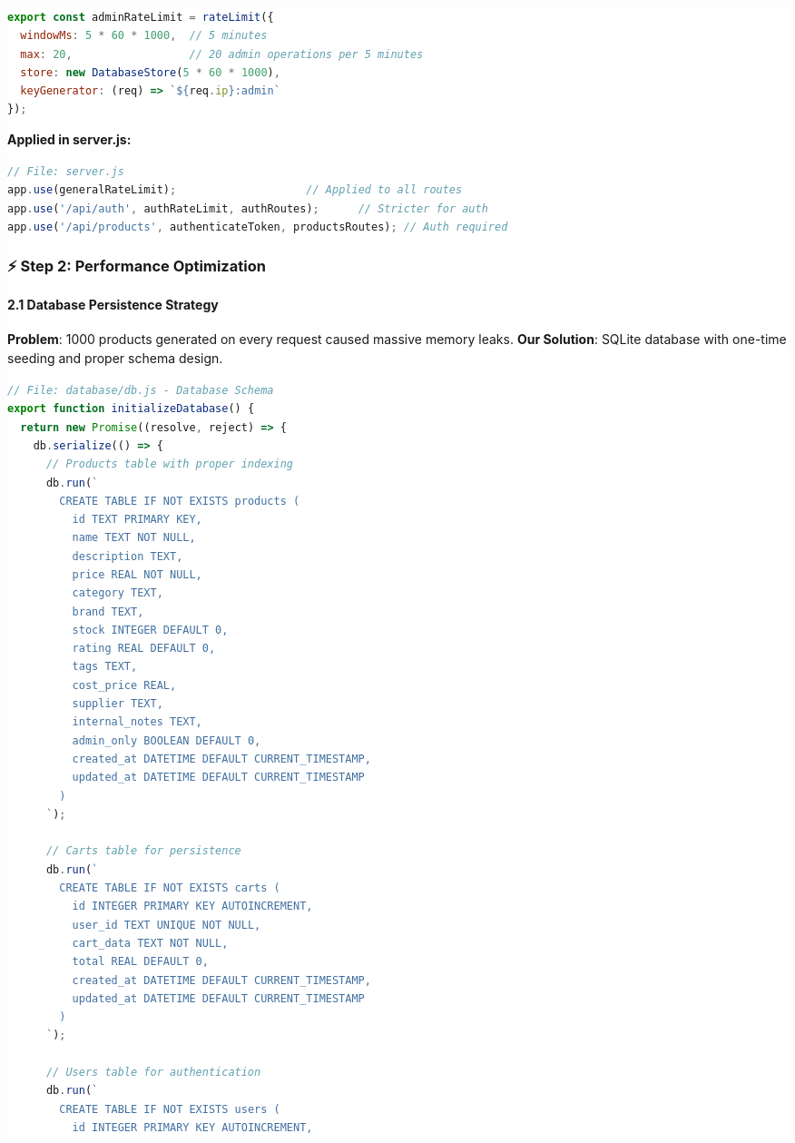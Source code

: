 ```javascript
export const adminRateLimit = rateLimit({
  windowMs: 5 * 60 * 1000,  // 5 minutes
  max: 20,                  // 20 admin operations per 5 minutes
  store: new DatabaseStore(5 * 60 * 1000),
  keyGenerator: (req) => `${req.ip}:admin`
});
```

**Applied in server.js:**
```javascript
// File: server.js
app.use(generalRateLimit);                    // Applied to all routes
app.use('/api/auth', authRateLimit, authRoutes);      // Stricter for auth
app.use('/api/products', authenticateToken, productsRoutes); // Auth required
```

### ⚡ Step 2: Performance Optimization

#### 2.1 Database Persistence Strategy

**Problem**: 1000 products generated on every request caused massive memory leaks.
**Our Solution**: SQLite database with one-time seeding and proper schema design.

```javascript
// File: database/db.js - Database Schema
export function initializeDatabase() {
  return new Promise((resolve, reject) => {
    db.serialize(() => {
      // Products table with proper indexing
      db.run(`
        CREATE TABLE IF NOT EXISTS products (
          id TEXT PRIMARY KEY,
          name TEXT NOT NULL,
          description TEXT,
          price REAL NOT NULL,
          category TEXT,
          brand TEXT,
          stock INTEGER DEFAULT 0,
          rating REAL DEFAULT 0,
          tags TEXT,
          cost_price REAL,
          supplier TEXT,
          internal_notes TEXT,
          admin_only BOOLEAN DEFAULT 0,
          created_at DATETIME DEFAULT CURRENT_TIMESTAMP,
          updated_at DATETIME DEFAULT CURRENT_TIMESTAMP
        )
      `);

      // Carts table for persistence
      db.run(`
        CREATE TABLE IF NOT EXISTS carts (
          id INTEGER PRIMARY KEY AUTOINCREMENT,
          user_id TEXT UNIQUE NOT NULL,
          cart_data TEXT NOT NULL,
          total REAL DEFAULT 0,
          created_at DATETIME DEFAULT CURRENT_TIMESTAMP,
          updated_at DATETIME DEFAULT CURRENT_TIMESTAMP
        )
      `);

      // Users table for authentication
      db.run(`
        CREATE TABLE IF NOT EXISTS users (
          id INTEGER PRIMARY KEY AUTOINCREMENT,
```